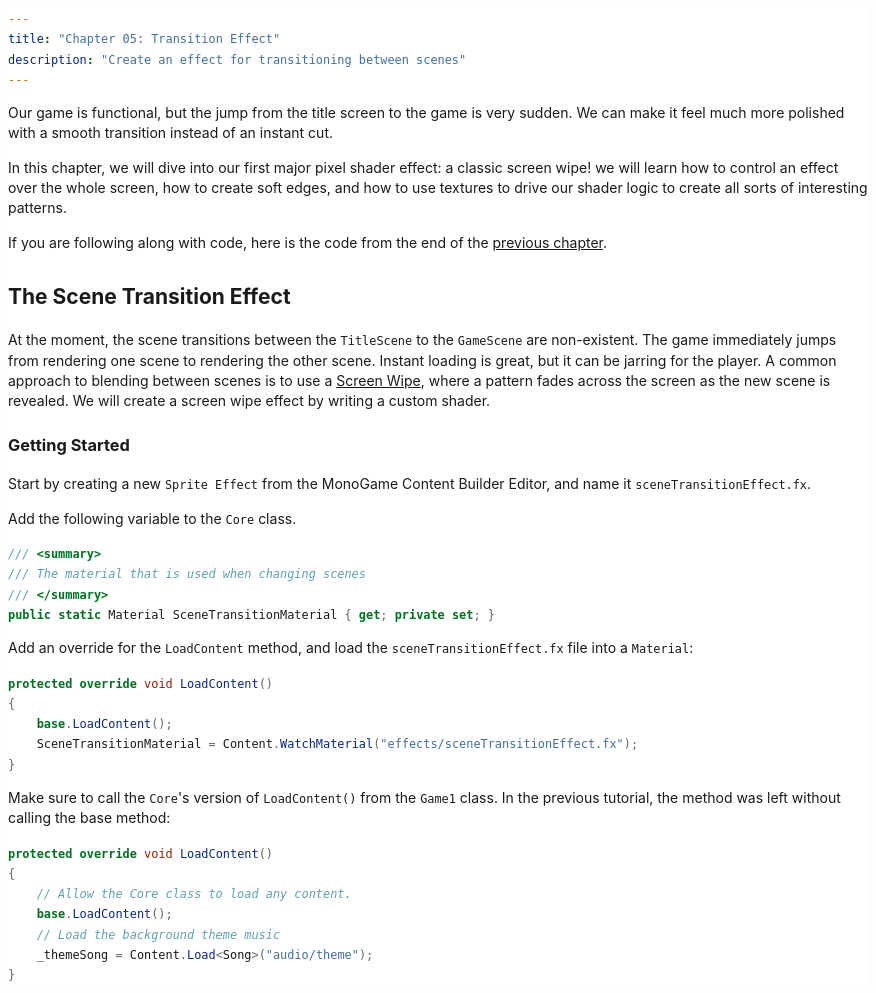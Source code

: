 ```yaml
---
title: "Chapter 05: Transition Effect"
description: "Create an effect for transitioning between scenes"
---
```


Our game is functional, but the jump from the title screen to the game is very sudden. We can make it feel much more polished with a smooth transition instead of an instant cut.

In this chapter, we will dive into our first major pixel shader effect: a classic screen wipe! we will learn how to control an effect over the whole screen, how to create soft edges, and how to use textures to drive our shader logic to create all sorts of interesting patterns. 

If you are following along with code, here is the code from the end of the [previous chapter](https://github.com/MonoGame/MonoGame.Samples/tree/3.8.4/Tutorials/2dShaders/src/04-Debug-UI).


## The Scene Transition Effect

At the moment, the scene transitions between the `TitleScene` to the `GameScene` are non-existent. The game immediately jumps from rendering one scene to rendering the other scene. Instant loading is great, but it can be jarring for the player. A common approach to blending between scenes is to use a [Screen Wipe](https://www.youtube.com/watch?v=8NAhAEQUk8M), where a pattern fades across the screen as the new scene is revealed. We will create a screen wipe effect by writing a custom shader.

### Getting Started

Start by creating a new `Sprite Effect` from the MonoGame Content Builder Editor, and name it `sceneTransitionEffect.fx`. 

Add the following variable to the `Core` class. 
```csharp
/// <summary>  
/// The material that is used when changing scenes  
/// </summary>  
public static Material SceneTransitionMaterial { get; private set; }
```


Add an override for the `LoadContent` method, and load the `sceneTransitionEffect.fx` file into a `Material`:

```csharp
protected override void LoadContent()  
{  
    base.LoadContent();  
    SceneTransitionMaterial = Content.WatchMaterial("effects/sceneTransitionEffect.fx");  
}
```

Make sure to call the `Core`'s version of `LoadContent()` from the `Game1` class. In the previous tutorial, the method was left without calling the base method:

```csharp
protected override void LoadContent()  
{  
    // Allow the Core class to load any content.  
    base.LoadContent();  
    // Load the background theme music  
    _themeSong = Content.Load<Song>("audio/theme");  
}
```
